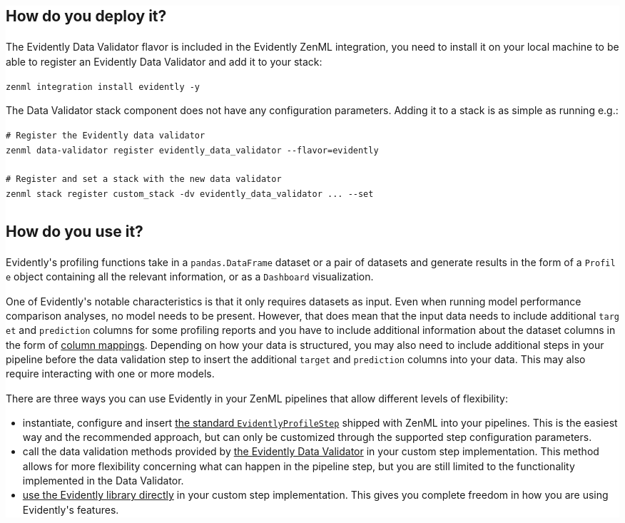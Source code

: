 ## How do you deploy it?

The Evidently Data Validator flavor is included in the Evidently ZenML
integration, you need to install it on your local machine to be able to register
an Evidently Data Validator and add it to your stack:

```shell
zenml integration install evidently -y
```

The Data Validator stack component does not have any configuration parameters.
Adding it to a stack is as simple as running e.g.:

```shell
# Register the Evidently data validator
zenml data-validator register evidently_data_validator --flavor=evidently

# Register and set a stack with the new data validator
zenml stack register custom_stack -dv evidently_data_validator ... --set
```

## How do you use it?

Evidently's profiling functions take in a `pandas.DataFrame` dataset or a pair
of datasets and generate results in the form of a `Profile` object containing
all the relevant information, or as a `Dashboard` visualization.

One of Evidently's notable characteristics is that it only requires datasets as
input. Even when running model performance comparison analyses, no model
needs to be present. However, that does mean that the input data needs to
include additional `target` and `prediction` columns for some profiling reports
and you have to include additional information about the dataset columns in the
form of [column mappings](https://docs.evidentlyai.com/features/dashboards/column_mapping).
Depending on how your data is structured, you may also need to include additional
steps in your pipeline before the data validation step to insert the additional
`target` and `prediction` columns into your data. This may also require
interacting with one or more models.

There are three ways you can use Evidently in your ZenML pipelines that allow
different levels of flexibility:

* instantiate, configure and insert [the standard `EvidentlyProfileStep`](#the-evidently-standard-step)
shipped with ZenML into your pipelines. This is the easiest way and the
recommended approach, but can only be customized through the supported step
configuration parameters.
* call the data validation methods provided by [the Evidently Data Validator](#the-evidently-data-validator)
in your custom step implementation. This method allows for more flexibility
concerning what can happen in the pipeline step, but you are still limited to the
functionality implemented in the Data Validator.
* [use the Evidently library directly](#call-evidently-directly) in
your custom step implementation. This gives you complete freedom in how you are
using Evidently's features.

